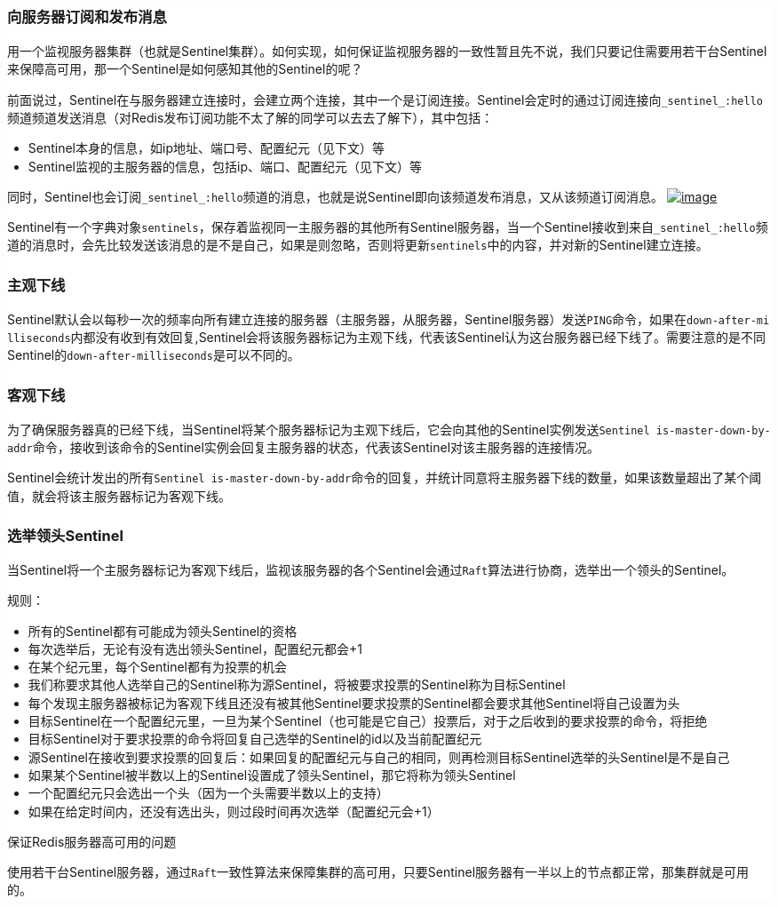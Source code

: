 ### 向服务器订阅和发布消息

用一个监视服务器集群（也就是Sentinel集群）。如何实现，如何保证监视服务器的一致性暂且先不说，我们只要记住需要用若干台Sentinel来保障高可用，那一个Sentinel是如何感知其他的Sentinel的呢？

前面说过，Sentinel在与服务器建立连接时，会建立两个连接，其中一个是订阅连接。Sentinel会定时的通过订阅连接向`_sentinel_:hello`频道频道发送消息（对Redis发布订阅功能不太了解的同学可以去去了解下），其中包括：

- Sentinel本身的信息，如ip地址、端口号、配置纪元（见下文）等
- Sentinel监视的主服务器的信息，包括ip、端口、配置纪元（见下文）等

同时，Sentinel也会订阅`_sentinel_:hello`频道的消息，也就是说Sentinel即向该频道发布消息，又从该频道订阅消息。
[![image](https://camo.githubusercontent.com/5e652ac5f12f60f93c297167c4e1884e71422808/68747470733a2f2f757365722d676f6c642d63646e2e786974752e696f2f323031382f392f332f313635396434643135376538653361643f773d37393826683d32363426663d706e6726733d3235383131)](https://camo.githubusercontent.com/5e652ac5f12f60f93c297167c4e1884e71422808/68747470733a2f2f757365722d676f6c642d63646e2e786974752e696f2f323031382f392f332f313635396434643135376538653361643f773d37393826683d32363426663d706e6726733d3235383131)

Sentinel有一个字典对象`sentinels`，保存着监视同一主服务器的其他所有Sentinel服务器，当一个Sentinel接收到来自`_sentinel_:hello`频道的消息时，会先比较发送该消息的是不是自己，如果是则忽略，否则将更新`sentinels`中的内容，并对新的Sentinel建立连接。

### 主观下线

Sentinel默认会以每秒一次的频率向所有建立连接的服务器（主服务器，从服务器，Sentinel服务器）发送`PING`命令，如果在`down-after-milliseconds`内都没有收到有效回复,Sentinel会将该服务器标记为主观下线，代表该Sentinel认为这台服务器已经下线了。需要注意的是不同Sentinel的`down-after-milliseconds`是可以不同的。

### 客观下线

为了确保服务器真的已经下线，当Sentinel将某个服务器标记为主观下线后，它会向其他的Sentinel实例发送`Sentinel is-master-down-by-addr`命令，接收到该命令的Sentinel实例会回复主服务器的状态，代表该Sentinel对该主服务器的连接情况。

Sentinel会统计发出的所有`Sentinel is-master-down-by-addr`命令的回复，并统计同意将主服务器下线的数量，如果该数量超出了某个阈值，就会将该主服务器标记为客观下线。

### 选举领头Sentinel

当Sentinel将一个主服务器标记为客观下线后，监视该服务器的各个Sentinel会通过`Raft`算法进行协商，选举出一个领头的Sentinel。

规则：

- 所有的Sentinel都有可能成为领头Sentinel的资格
- 每次选举后，无论有没有选出领头Sentinel，配置纪元都会+1
- 在某个纪元里，每个Sentinel都有为投票的机会
- 我们称要求其他人选举自己的Sentinel称为源Sentinel，将被要求投票的Sentinel称为目标Sentinel
- 每个发现主服务器被标记为客观下线且还没有被其他Sentinel要求投票的Sentinel都会要求其他Sentinel将自己设置为头
- 目标Sentinel在一个配置纪元里，一旦为某个Sentinel（也可能是它自己）投票后，对于之后收到的要求投票的命令，将拒绝
- 目标Sentinel对于要求投票的命令将回复自己选举的Sentinel的id以及当前配置纪元
- 源Sentinel在接收到要求投票的回复后：如果回复的配置纪元与自己的相同，则再检测目标Sentinel选举的头Sentinel是不是自己
- 如果某个Sentinel被半数以上的Sentinel设置成了领头Sentinel，那它将称为领头Sentinel
- 一个配置纪元只会选出一个头（因为一个头需要半数以上的支持）
- 如果在给定时间内，还没有选出头，则过段时间再次选举（配置纪元会+1）

保证Redis服务器高可用的问题

使用若干台Sentinel服务器，通过`Raft`一致性算法来保障集群的高可用，只要Sentinel服务器有一半以上的节点都正常，那集群就是可用的。
